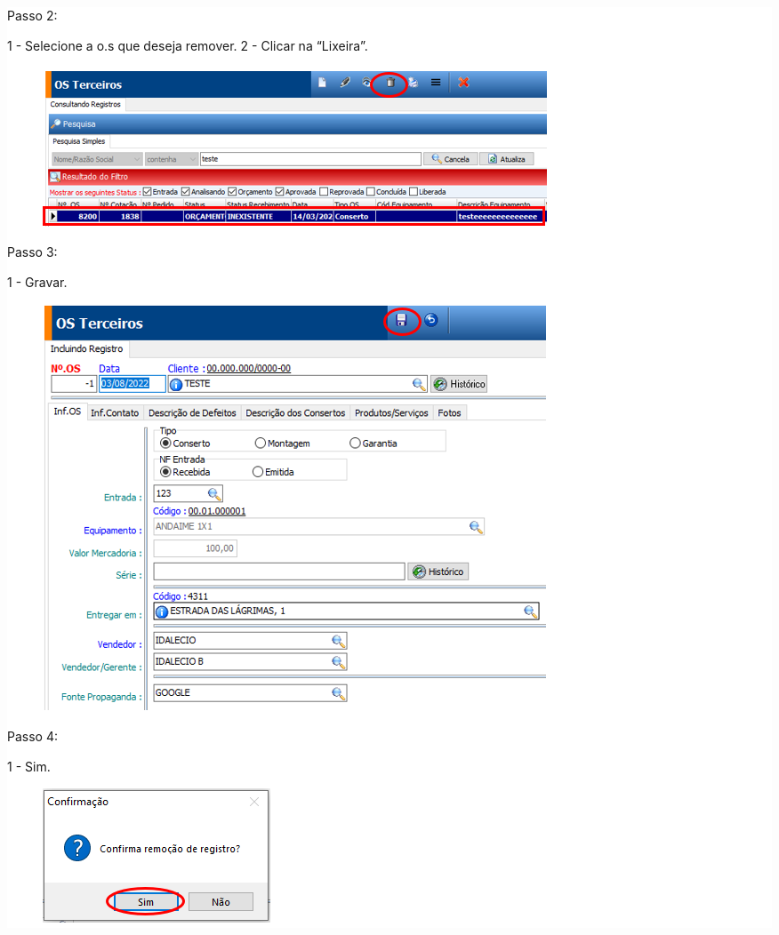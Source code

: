 Passo 2:

1 - Selecione a o.s que deseja remover. 2 - Clicar na “Lixeira”.

<figure><img src="../../.gitbook/assets/image (301).png" alt=""><figcaption></figcaption></figure>

Passo 3:

1 - Gravar.

<figure><img src="../../.gitbook/assets/image (302).png" alt=""><figcaption></figcaption></figure>

Passo 4:

1 - Sim.

<figure><img src="../../.gitbook/assets/image (303).png" alt=""><figcaption></figcaption></figure>
